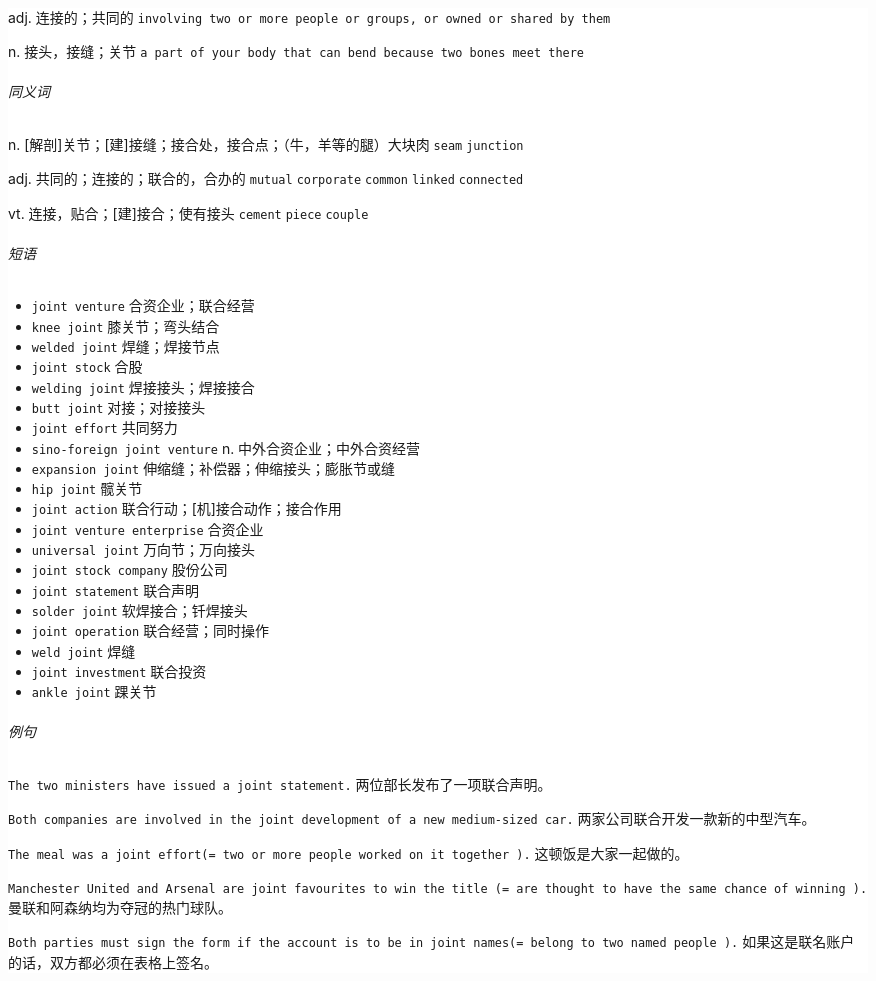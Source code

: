 adj. 连接的；共同的
`involving two or more people or groups, or owned or shared by them`

n. 接头，接缝；关节
`a part of your body that can bend because two bones meet there`

###### 同义词

n. [解剖]关节；[建]接缝；接合处，接合点；（牛，羊等的腿）大块肉
`seam` `junction`

adj. 共同的；连接的；联合的，合办的
`mutual` `corporate` `common` `linked` `connected`

vt. 连接，贴合；[建]接合；使有接头
`cement` `piece` `couple`


###### 短语

- `joint venture` 合资企业；联合经营
- `knee joint` 膝关节；弯头结合
- `welded joint` 焊缝；焊接节点
- `joint stock` 合股
- `welding joint` 焊接接头；焊接接合
- `butt joint` 对接；对接接头
- `joint effort` 共同努力
- `sino-foreign joint venture` n. 中外合资企业；中外合资经营
- `expansion joint` 伸缩缝；补偿器；伸缩接头；膨胀节或缝
- `hip joint` 髋关节
- `joint action` 联合行动；[机]接合动作；接合作用
- `joint venture enterprise` 合资企业
- `universal joint` 万向节；万向接头
- `joint stock company` 股份公司
- `joint statement` 联合声明
- `solder joint` 软焊接合；钎焊接头
- `joint operation` 联合经营；同时操作
- `weld joint` 焊缝
- `joint investment` 联合投资
- `ankle joint` 踝关节

###### 例句

`The two ministers have issued a joint statement.`
两位部长发布了一项联合声明。

`Both companies are involved in the joint development of a new medium-sized car.`
两家公司联合开发一款新的中型汽车。

`The meal was a joint effort(= two or more people worked on it together ).`
这顿饭是大家一起做的。

`Manchester United and Arsenal are joint favourites to win the title (= are thought to have the same chance of winning ).`
曼联和阿森纳均为夺冠的热门球队。

`Both parties must sign the form if the account is to be in joint names(= belong to two named people ).`
如果这是联名账户的话，双方都必须在表格上签名。
